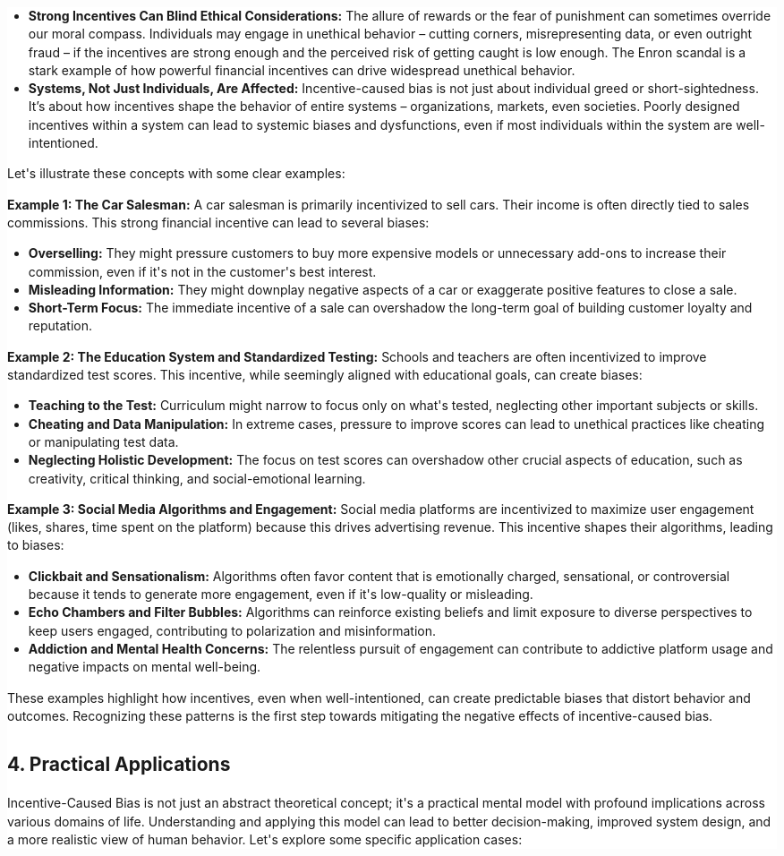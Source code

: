 *   **Strong Incentives Can Blind Ethical Considerations:**  The allure of rewards or the fear of punishment can sometimes override our moral compass.  Individuals may engage in unethical behavior – cutting corners, misrepresenting data, or even outright fraud – if the incentives are strong enough and the perceived risk of getting caught is low enough.  The Enron scandal is a stark example of how powerful financial incentives can drive widespread unethical behavior.
*   **Systems, Not Just Individuals, Are Affected:** Incentive-caused bias is not just about individual greed or short-sightedness.  It’s about how incentives shape the behavior of entire systems – organizations, markets, even societies.  Poorly designed incentives within a system can lead to systemic biases and dysfunctions, even if most individuals within the system are well-intentioned.

Let's illustrate these concepts with some clear examples:

**Example 1: The Car Salesman:** A car salesman is primarily incentivized to sell cars. Their income is often directly tied to sales commissions. This strong financial incentive can lead to several biases:

*   **Overselling:** They might pressure customers to buy more expensive models or unnecessary add-ons to increase their commission, even if it's not in the customer's best interest.
*   **Misleading Information:**  They might downplay negative aspects of a car or exaggerate positive features to close a sale.
*   **Short-Term Focus:**  The immediate incentive of a sale can overshadow the long-term goal of building customer loyalty and reputation.

**Example 2:  The Education System and Standardized Testing:** Schools and teachers are often incentivized to improve standardized test scores. This incentive, while seemingly aligned with educational goals, can create biases:

*   **Teaching to the Test:**  Curriculum might narrow to focus only on what's tested, neglecting other important subjects or skills.
*   **Cheating and Data Manipulation:** In extreme cases, pressure to improve scores can lead to unethical practices like cheating or manipulating test data.
*   **Neglecting Holistic Development:** The focus on test scores can overshadow other crucial aspects of education, such as creativity, critical thinking, and social-emotional learning.

**Example 3:  Social Media Algorithms and Engagement:** Social media platforms are incentivized to maximize user engagement (likes, shares, time spent on the platform) because this drives advertising revenue. This incentive shapes their algorithms, leading to biases:

*   **Clickbait and Sensationalism:**  Algorithms often favor content that is emotionally charged, sensational, or controversial because it tends to generate more engagement, even if it's low-quality or misleading.
*   **Echo Chambers and Filter Bubbles:** Algorithms can reinforce existing beliefs and limit exposure to diverse perspectives to keep users engaged, contributing to polarization and misinformation.
*   **Addiction and Mental Health Concerns:**  The relentless pursuit of engagement can contribute to addictive platform usage and negative impacts on mental well-being.

These examples highlight how incentives, even when well-intentioned, can create predictable biases that distort behavior and outcomes. Recognizing these patterns is the first step towards mitigating the negative effects of incentive-caused bias.

## 4. Practical Applications

Incentive-Caused Bias is not just an abstract theoretical concept; it's a practical mental model with profound implications across various domains of life. Understanding and applying this model can lead to better decision-making, improved system design, and a more realistic view of human behavior. Let's explore some specific application cases:
